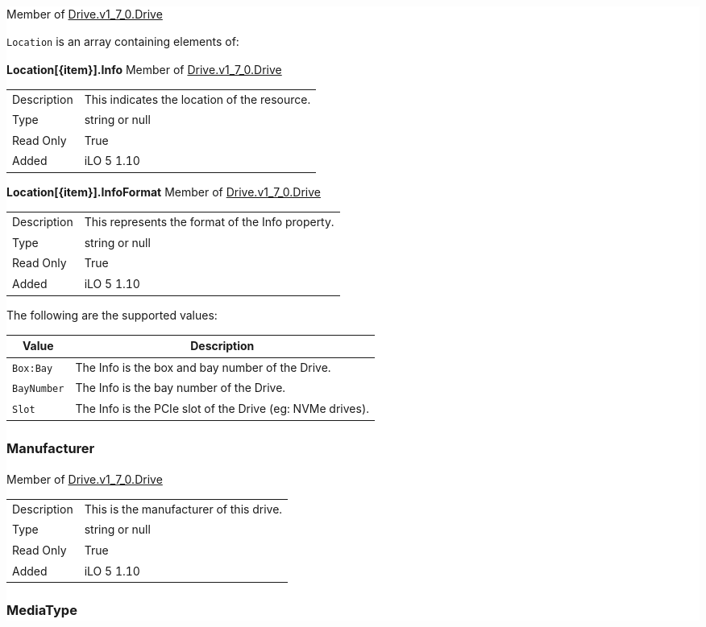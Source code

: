 Member of [Drive.v1\_7\_0.Drive](#drive)

`Location` is an array containing elements of:

**Location[{item}].Info**
Member of [Drive.v1\_7\_0.Drive](#drive)

| | |
|---|---|
|Description|This indicates the location of the resource.|
|Type|string or null|
|Read Only|True|
|Added|iLO 5 1.10|

**Location[{item}].InfoFormat**
Member of [Drive.v1\_7\_0.Drive](#drive)

| | |
|---|---|
|Description|This represents the format of the Info property.|
|Type|string or null|
|Read Only|True|
|Added|iLO 5 1.10|

The following are the supported values:

|Value|Description|
|---|---|
|`Box:Bay`|The Info is the box and bay number of the Drive.|
|`BayNumber`|The Info is the bay number of the Drive.|
|`Slot`|The Info is the PCIe slot of the Drive (eg: NVMe drives).|

### Manufacturer

Member of [Drive.v1\_7\_0.Drive](#drive)

| | |
|---|---|
|Description|This is the manufacturer of this drive.|
|Type|string or null|
|Read Only|True|
|Added|iLO 5 1.10|

### MediaType
